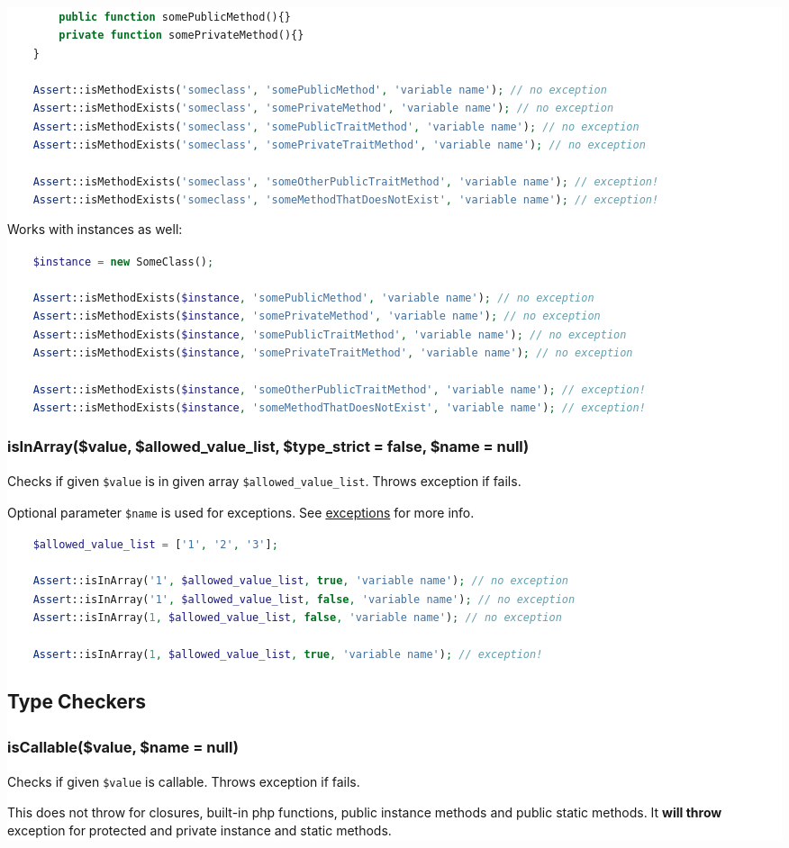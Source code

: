 ```php
        public function somePublicMethod(){}
        private function somePrivateMethod(){}
    }
    
    Assert::isMethodExists('someclass', 'somePublicMethod', 'variable name'); // no exception
    Assert::isMethodExists('someclass', 'somePrivateMethod', 'variable name'); // no exception
    Assert::isMethodExists('someclass', 'somePublicTraitMethod', 'variable name'); // no exception
    Assert::isMethodExists('someclass', 'somePrivateTraitMethod', 'variable name'); // no exception
    
    Assert::isMethodExists('someclass', 'someOtherPublicTraitMethod', 'variable name'); // exception!
    Assert::isMethodExists('someclass', 'someMethodThatDoesNotExist', 'variable name'); // exception!
```
    
Works with instances as well:

```php
    $instance = new SomeClass();

    Assert::isMethodExists($instance, 'somePublicMethod', 'variable name'); // no exception
    Assert::isMethodExists($instance, 'somePrivateMethod', 'variable name'); // no exception
    Assert::isMethodExists($instance, 'somePublicTraitMethod', 'variable name'); // no exception
    Assert::isMethodExists($instance, 'somePrivateTraitMethod', 'variable name'); // no exception
    
    Assert::isMethodExists($instance, 'someOtherPublicTraitMethod', 'variable name'); // exception!
    Assert::isMethodExists($instance, 'someMethodThatDoesNotExist', 'variable name'); // exception!
```

### isInArray($value, $allowed_value_list, $type_strict = false, $name = null)

Checks if given `$value` is in given array `$allowed_value_list`. Throws exception if fails.

Optional parameter `$name` is used for exceptions. See [exceptions](#exceptions) for more info.

```php
    $allowed_value_list = ['1', '2', '3'];
    
    Assert::isInArray('1', $allowed_value_list, true, 'variable name'); // no exception
    Assert::isInArray('1', $allowed_value_list, false, 'variable name'); // no exception
    Assert::isInArray(1, $allowed_value_list, false, 'variable name'); // no exception
    
    Assert::isInArray(1, $allowed_value_list, true, 'variable name'); // exception!
```

## Type Checkers

### isCallable($value, $name = null)

Checks if given `$value` is callable. Throws exception if fails.

This does not throw for closures, built-in php functions, public instance methods and public static methods. It **will throw** 
exception for protected and private instance and static methods. 
